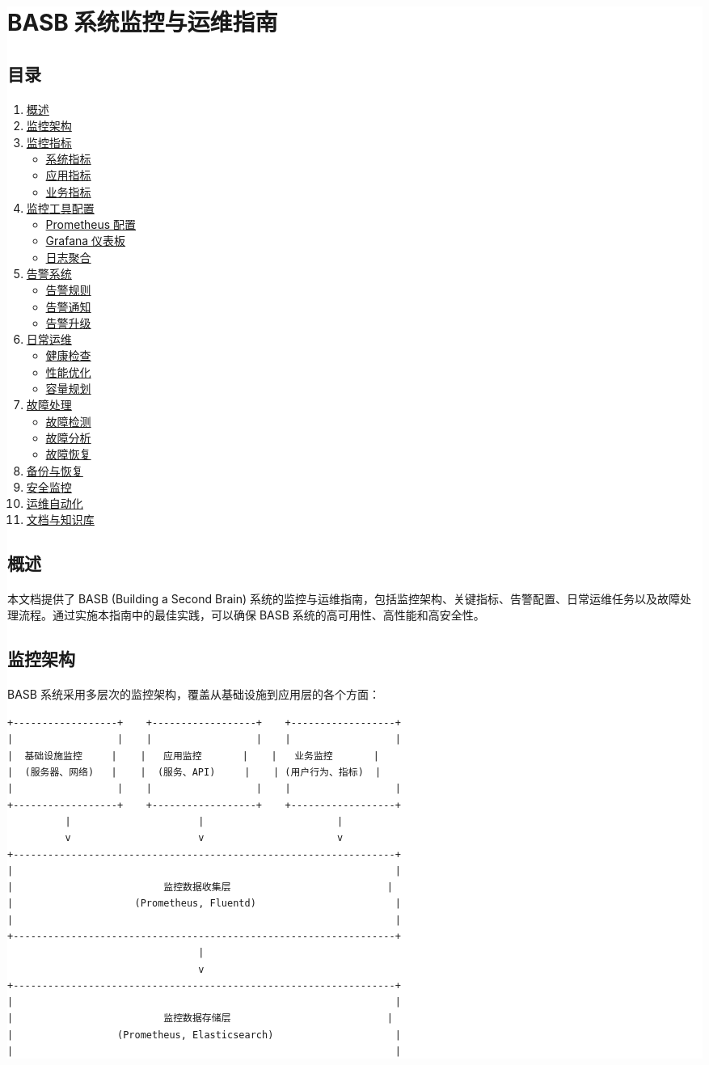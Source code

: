 # BASB 系统监控与运维指南

## 目录

1. [概述](#概述)
2. [监控架构](#监控架构)
3. [监控指标](#监控指标)
   - [系统指标](#系统指标)
   - [应用指标](#应用指标)
   - [业务指标](#业务指标)
4. [监控工具配置](#监控工具配置)
   - [Prometheus 配置](#prometheus-配置)
   - [Grafana 仪表板](#grafana-仪表板)
   - [日志聚合](#日志聚合)
5. [告警系统](#告警系统)
   - [告警规则](#告警规则)
   - [告警通知](#告警通知)
   - [告警升级](#告警升级)
6. [日常运维](#日常运维)
   - [健康检查](#健康检查)
   - [性能优化](#性能优化)
   - [容量规划](#容量规划)
7. [故障处理](#故障处理)
   - [故障检测](#故障检测)
   - [故障分析](#故障分析)
   - [故障恢复](#故障恢复)
8. [备份与恢复](#备份与恢复)
9. [安全监控](#安全监控)
10. [运维自动化](#运维自动化)
11. [文档与知识库](#文档与知识库)

## 概述

本文档提供了 BASB (Building a Second Brain) 系统的监控与运维指南，包括监控架构、关键指标、告警配置、日常运维任务以及故障处理流程。通过实施本指南中的最佳实践，可以确保 BASB 系统的高可用性、高性能和高安全性。

## 监控架构

BASB 系统采用多层次的监控架构，覆盖从基础设施到应用层的各个方面：

```
+------------------+    +------------------+    +------------------+
|                  |    |                  |    |                  |
|  基础设施监控     |    |   应用监控       |    |   业务监控       |
|  (服务器、网络)   |    |  (服务、API)     |    | (用户行为、指标)  |
|                  |    |                  |    |                  |
+------------------+    +------------------+    +------------------+
          |                      |                       |
          v                      v                       v
+------------------------------------------------------------------+
|                                                                  |
|                          监控数据收集层                           |
|                     (Prometheus, Fluentd)                        |
|                                                                  |
+------------------------------------------------------------------+
                                 |
                                 v
+------------------------------------------------------------------+
|                                                                  |
|                          监控数据存储层                           |
|                  (Prometheus, Elasticsearch)                     |
|                                                                  |
```